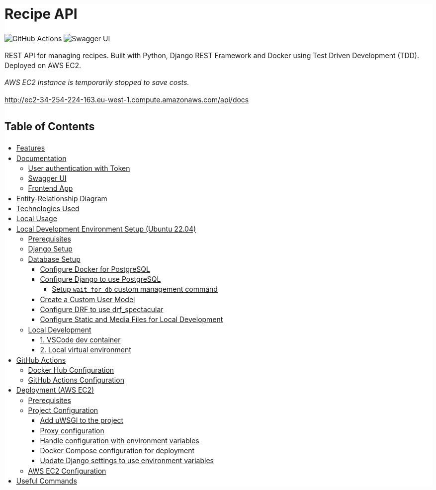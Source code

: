 # Recipe API
[![GitHub Actions](https://img.shields.io/github/actions/workflow/status/FlashDrag/recipe-app-api/checks.yml?branch=master&label=CI&logo=github&style=flat-square)](https://github.com/FlashDrag/recipe-app-api/actions) [![Swagger UI](https://img.shields.io/badge/Swagger%20UI-Documentation-orange?style=flat-square&logo=swagger)](http://ec2-34-254-224-163.eu-west-1.compute.amazonaws.com/api/docs)



REST API for managing recipes. Built with Python, Django REST Framework and Docker using Test Driven Development (TDD). Deployed on AWS EC2.

_AWS EC2 Instance is temporarily stopped to save costs._

http://ec2-34-254-224-163.eu-west-1.compute.amazonaws.com/api/docs

## Table of Contents
- [Features](#features)
- [Documentation](#documentation)
    - [User authentication with Token](#user-authentication-with-token)
    - [Swagger UI](#swagger-ui)
    - [Frontend App](#frontend-app)
- [Entity-Relationship Diagram](#entity-relationship-diagram)
- [Technologies Used](#technologies-used)
- [Local Usage](#local-usage)
- [Local Development Environment Setup (Ubuntu 22.04)](#local-development-environment-setup-ubuntu-2204)
    - [Prerequisites](#prerequisites)
    - [Django Setup](#django-setup)
    - [Database Setup](#database-setup)
        - [Configure Docker for PostgreSQL](#configure-docker-for-postgresql)
        - [Configure Django to use PostgreSQL](#configure-django-to-use-postgresql)
            - [Setup `wait_for_db` custom management command](#setup-wait_for_db-custom-management-command)
        - [Create a Custom User Model](#create-a-custom-user-model)
        - [Configure DRF to use drf_spectacular](#configure-drf-to-use-drf_spectacular)
        - [Configure Static and Media Files for Local Development](#configure-static-and-media-files-for-local-development)
    - [Local Development](#local-development)
        - [1. VSCode dev container](#1-vscode-dev-container)
        - [2. Local virtual environment](#2-local-virtual-environment)
- [GitHub Actions](#github-actions)
    - [Docker Hub Configuration](#docker-hub-configuration)
    - [GitHub Actions Configuration](#github-actions-configuration)
- [Deployment (AWS EC2)](#deployment-aws-ec2)
    - [Prerequisites](#prerequisites-1)
    - [Project Configuration](#project-configuration)
        - [Add uWSGI to the project](#add-uwsgi-to-the-project)
        - [Proxy configuration](#proxy-configuration)
        - [Handle configuration with environment variables](#handle-configuration-with-environment-variables)
        - [Docker Compose configuration for deployment](#docker-compose-configuration-for-deployment)
        - [Update Django settings to use environment variables](#update-django-settings-to-use-environment-variables)
    - [AWS EC2 Configuration](#aws-ec2-configuration)
- [Useful Commands](commands.md)
